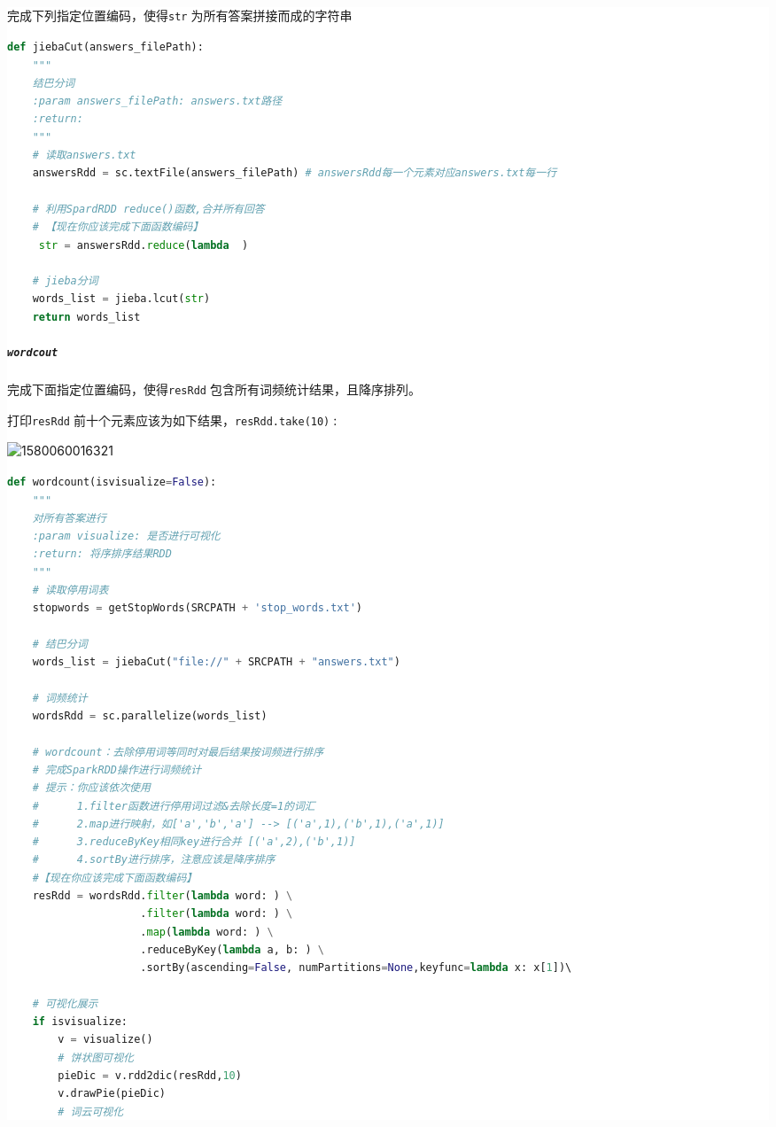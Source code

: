 完成下列指定位置编码，使得`str` 为所有答案拼接而成的字符串

```python
def jiebaCut(answers_filePath):
    """
    结巴分词
    :param answers_filePath: answers.txt路径
    :return: 
    """
    # 读取answers.txt
    answersRdd = sc.textFile(answers_filePath) # answersRdd每一个元素对应answers.txt每一行
    
    # 利用SpardRDD reduce()函数,合并所有回答
    # 【现在你应该完成下面函数编码】
     str = answersRdd.reduce(lambda  )
    
    # jieba分词
    words_list = jieba.lcut(str)
    return words_list
```

##### `wordcout`

完成下面指定位置编码，使得`resRdd` 包含所有词频统计结果，且降序排列。

打印`resRdd` 前十个元素应该为如下结果，`resRdd.take(10)` :

![1580060016321](https://i.loli.net/2020/09/17/TCVPya3An1iYRG9.png)

```python
def wordcount(isvisualize=False):
    """
    对所有答案进行
    :param visualize: 是否进行可视化
    :return: 将序排序结果RDD
    """
    # 读取停用词表
    stopwords = getStopWords(SRCPATH + 'stop_words.txt')

    # 结巴分词
    words_list = jiebaCut("file://" + SRCPATH + "answers.txt")

    # 词频统计
    wordsRdd = sc.parallelize(words_list)
    
    # wordcount：去除停用词等同时对最后结果按词频进行排序
    # 完成SparkRDD操作进行词频统计
    # 提示：你应该依次使用
    #      1.filter函数进行停用词过滤&去除长度=1的词汇
    #      2.map进行映射，如['a','b','a'] --> [('a',1),('b',1),('a',1)] 
    #      3.reduceByKey相同key进行合并 [('a',2),('b',1)] 
    #      4.sortBy进行排序，注意应该是降序排序
    #【现在你应该完成下面函数编码】
    resRdd = wordsRdd.filter(lambda word: ) \
                     .filter(lambda word: ) \
                     .map(lambda word: ) \
                     .reduceByKey(lambda a, b: ) \
                     .sortBy(ascending=False, numPartitions=None,keyfunc=lambda x: x[1])\ 

    # 可视化展示
    if isvisualize:
        v = visualize()
        # 饼状图可视化
        pieDic = v.rdd2dic(resRdd,10)
        v.drawPie(pieDic)
        # 词云可视化
```